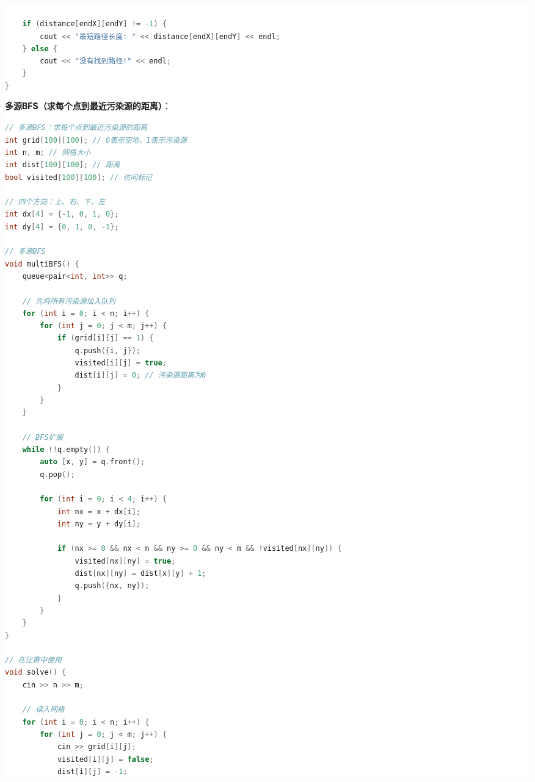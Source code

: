 ```cpp
    
    if (distance[endX][endY] != -1) {
        cout << "最短路径长度: " << distance[endX][endY] << endl;
    } else {
        cout << "没有找到路径!" << endl;
    }
}
```

**多源BFS（求每个点到最近污染源的距离）**：
```cpp
// 多源BFS：求每个点到最近污染源的距离
int grid[100][100]; // 0表示空地，1表示污染源
int n, m; // 网格大小
int dist[100][100]; // 距离
bool visited[100][100]; // 访问标记

// 四个方向：上、右、下、左
int dx[4] = {-1, 0, 1, 0};
int dy[4] = {0, 1, 0, -1};

// 多源BFS
void multiBFS() {
    queue<pair<int, int>> q;
    
    // 先将所有污染源加入队列
    for (int i = 0; i < n; i++) {
        for (int j = 0; j < m; j++) {
            if (grid[i][j] == 1) {
                q.push({i, j});
                visited[i][j] = true;
                dist[i][j] = 0; // 污染源距离为0
            }
        }
    }
    
    // BFS扩展
    while (!q.empty()) {
        auto [x, y] = q.front();
        q.pop();
        
        for (int i = 0; i < 4; i++) {
            int nx = x + dx[i];
            int ny = y + dy[i];
            
            if (nx >= 0 && nx < n && ny >= 0 && ny < m && !visited[nx][ny]) {
                visited[nx][ny] = true;
                dist[nx][ny] = dist[x][y] + 1;
                q.push({nx, ny});
            }
        }
    }
}

// 在比赛中使用
void solve() {
    cin >> n >> m;
    
    // 读入网格
    for (int i = 0; i < n; i++) {
        for (int j = 0; j < m; j++) {
            cin >> grid[i][j];
            visited[i][j] = false;
            dist[i][j] = -1;
```